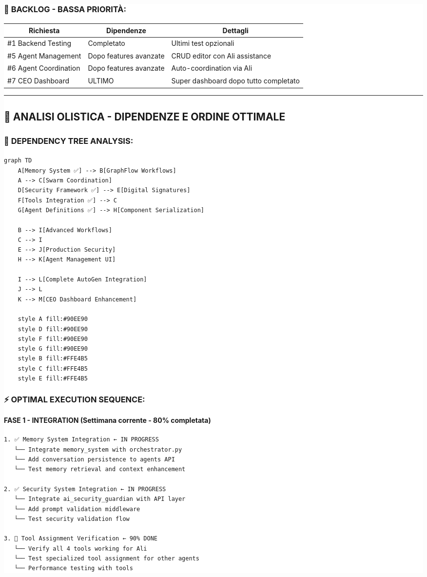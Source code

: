 ### 🔮 **BACKLOG - BASSA PRIORITÀ:**
| Richiesta | Dipendenze | Dettagli |
|-----------|------------|----------|
| #1 Backend Testing | Completato | Ultimi test opzionali |
| #5 Agent Management | Dopo features avanzate | CRUD editor con Ali assistance |
| #6 Agent Coordination | Dopo features avanzate | Auto-coordination via Ali |  
| #7 CEO Dashboard | ULTIMO | Super dashboard dopo tutto completato |

---

## 🔗 **ANALISI OLISTICA - DIPENDENZE E ORDINE OTTIMALE**

### 🧠 **DEPENDENCY TREE ANALYSIS:**

```mermaid
graph TD
    A[Memory System ✅] --> B[GraphFlow Workflows]
    A --> C[Swarm Coordination]
    D[Security Framework ✅] --> E[Digital Signatures]
    F[Tools Integration ✅] --> C
    G[Agent Definitions ✅] --> H[Component Serialization]
    
    B --> I[Advanced Workflows]
    C --> I
    E --> J[Production Security]
    H --> K[Agent Management UI]
    
    I --> L[Complete AutoGen Integration]
    J --> L
    K --> M[CEO Dashboard Enhancement]
    
    style A fill:#90EE90
    style D fill:#90EE90
    style F fill:#90EE90
    style G fill:#90EE90
    style B fill:#FFE4B5
    style C fill:#FFE4B5
    style E fill:#FFE4B5
```

### ⚡ **OPTIMAL EXECUTION SEQUENCE:**

#### **FASE 1 - INTEGRATION (Settimana corrente - 80% completata)**
```
1. ✅ Memory System Integration ← IN PROGRESS
   └── Integrate memory_system with orchestrator.py
   └── Add conversation persistence to agents API
   └── Test memory retrieval and context enhancement

2. ✅ Security System Integration ← IN PROGRESS  
   └── Integrate ai_security_guardian with API layer
   └── Add prompt validation middleware
   └── Test security validation flow

3. 🔄 Tool Assignment Verification ← 90% DONE
   └── Verify all 4 tools working for Ali
   └── Test specialized tool assignment for other agents
   └── Performance testing with tools
```
